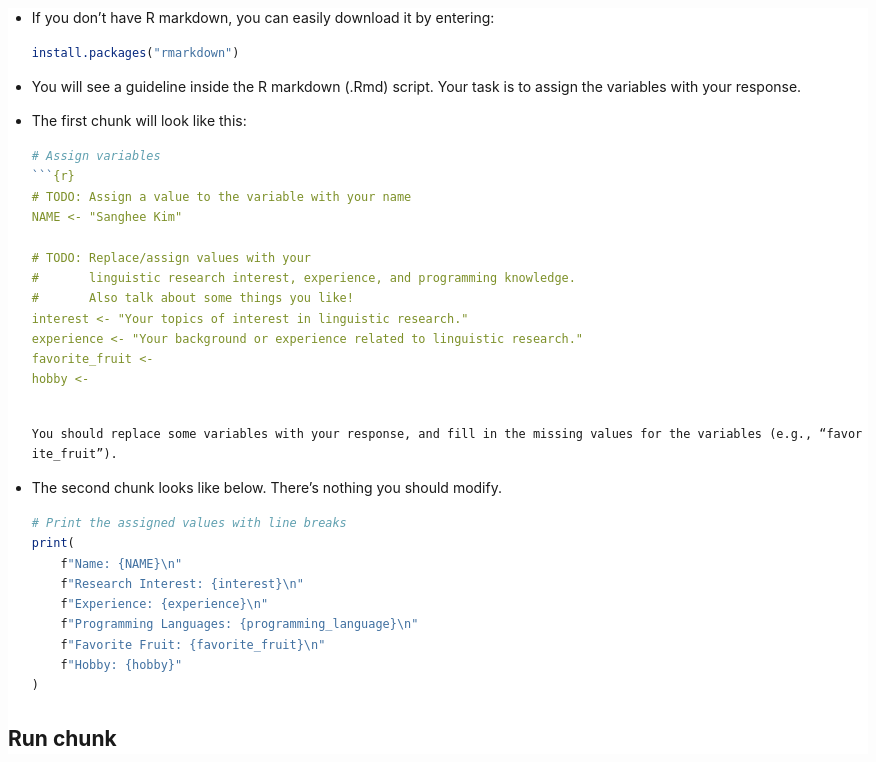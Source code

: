 - If you don’t have R markdown, you can easily download it by entering:
    
    ```r
    install.packages("rmarkdown")
    ```
    
- You will see a guideline inside the R markdown (.Rmd) script. Your task is to assign the variables with your response.
- The first chunk will look like this:
    
    ```r
    # Assign variables
    ```{r}
    # TODO: Assign a value to the variable with your name
    NAME <- "Sanghee Kim"
    
    # TODO: Replace/assign values with your
    #       linguistic research interest, experience, and programming knowledge.
    #       Also talk about some things you like!
    interest <- "Your topics of interest in linguistic research."
    experience <- "Your background or experience related to linguistic research."
    favorite_fruit <- 
    hobby <- 
    ```
    ```
    
    You should replace some variables with your response, and fill in the missing values for the variables (e.g., “favorite_fruit”). 
    
- The second chunk looks like below. There’s nothing you should modify.
    
    ```r
    # Print the assigned values with line breaks
    print(
        f"Name: {NAME}\n"
        f"Research Interest: {interest}\n"
        f"Experience: {experience}\n"
        f"Programming Languages: {programming_language}\n"
        f"Favorite Fruit: {favorite_fruit}\n"
        f"Hobby: {hobby}"
    )
    ```
    

## **Run chunk**
